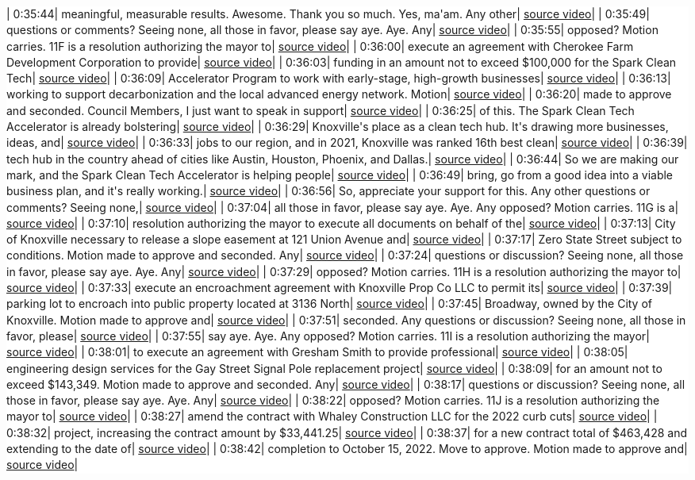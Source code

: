 | 0:35:44| meaningful, measurable results. Awesome. Thank you so much. Yes, ma'am. Any other| [source video](https://archive.org/details/city-council-r-265-220920?start=2144)|
| 0:35:49| questions or comments? Seeing none, all those in favor, please say aye. Aye. Any| [source video](https://archive.org/details/city-council-r-265-220920?start=2149)|
| 0:35:55| opposed? Motion carries. 11F is a resolution authorizing the mayor to| [source video](https://archive.org/details/city-council-r-265-220920?start=2155)|
| 0:36:00| execute an agreement with Cherokee Farm Development Corporation to provide| [source video](https://archive.org/details/city-council-r-265-220920?start=2160)|
| 0:36:03| funding in an amount not to exceed $100,000 for the Spark Clean Tech| [source video](https://archive.org/details/city-council-r-265-220920?start=2163)|
| 0:36:09| Accelerator Program to work with early-stage, high-growth businesses| [source video](https://archive.org/details/city-council-r-265-220920?start=2169)|
| 0:36:13| working to support decarbonization and the local advanced energy network. Motion| [source video](https://archive.org/details/city-council-r-265-220920?start=2173)|
| 0:36:20| made to approve and seconded. Council Members, I just want to speak in support| [source video](https://archive.org/details/city-council-r-265-220920?start=2180)|
| 0:36:25| of this. The Spark Clean Tech Accelerator is already bolstering| [source video](https://archive.org/details/city-council-r-265-220920?start=2185)|
| 0:36:29| Knoxville's place as a clean tech hub. It's drawing more businesses, ideas, and| [source video](https://archive.org/details/city-council-r-265-220920?start=2189)|
| 0:36:33| jobs to our region, and in 2021, Knoxville was ranked 16th best clean| [source video](https://archive.org/details/city-council-r-265-220920?start=2193)|
| 0:36:39| tech hub in the country ahead of cities like Austin, Houston, Phoenix, and Dallas.| [source video](https://archive.org/details/city-council-r-265-220920?start=2199)|
| 0:36:44| So we are making our mark, and the Spark Clean Tech Accelerator is helping people| [source video](https://archive.org/details/city-council-r-265-220920?start=2204)|
| 0:36:49| bring, go from a good idea into a viable business plan, and it's really working.| [source video](https://archive.org/details/city-council-r-265-220920?start=2209)|
| 0:36:56| So, appreciate your support for this. Any other questions or comments? Seeing none,| [source video](https://archive.org/details/city-council-r-265-220920?start=2216)|
| 0:37:04| all those in favor, please say aye. Aye. Any opposed? Motion carries. 11G is a| [source video](https://archive.org/details/city-council-r-265-220920?start=2224)|
| 0:37:10| resolution authorizing the mayor to execute all documents on behalf of the| [source video](https://archive.org/details/city-council-r-265-220920?start=2230)|
| 0:37:13| City of Knoxville necessary to release a slope easement at 121 Union Avenue and| [source video](https://archive.org/details/city-council-r-265-220920?start=2233)|
| 0:37:17| Zero State Street subject to conditions. Motion made to approve and seconded. Any| [source video](https://archive.org/details/city-council-r-265-220920?start=2237)|
| 0:37:24| questions or discussion? Seeing none, all those in favor, please say aye. Aye. Any| [source video](https://archive.org/details/city-council-r-265-220920?start=2244)|
| 0:37:29| opposed? Motion carries. 11H is a resolution authorizing the mayor to| [source video](https://archive.org/details/city-council-r-265-220920?start=2249)|
| 0:37:33| execute an encroachment agreement with Knoxville Prop Co LLC to permit its| [source video](https://archive.org/details/city-council-r-265-220920?start=2253)|
| 0:37:39| parking lot to encroach into public property located at 3136 North| [source video](https://archive.org/details/city-council-r-265-220920?start=2259)|
| 0:37:45| Broadway, owned by the City of Knoxville. Motion made to approve and| [source video](https://archive.org/details/city-council-r-265-220920?start=2265)|
| 0:37:51| seconded. Any questions or discussion? Seeing none, all those in favor, please| [source video](https://archive.org/details/city-council-r-265-220920?start=2271)|
| 0:37:55| say aye. Aye. Any opposed? Motion carries. 11I is a resolution authorizing the mayor| [source video](https://archive.org/details/city-council-r-265-220920?start=2275)|
| 0:38:01| to execute an agreement with Gresham Smith to provide professional| [source video](https://archive.org/details/city-council-r-265-220920?start=2281)|
| 0:38:05| engineering design services for the Gay Street Signal Pole replacement project| [source video](https://archive.org/details/city-council-r-265-220920?start=2285)|
| 0:38:09| for an amount not to exceed $143,349. Motion made to approve and seconded. Any| [source video](https://archive.org/details/city-council-r-265-220920?start=2289)|
| 0:38:17| questions or discussion? Seeing none, all those in favor, please say aye. Aye. Any| [source video](https://archive.org/details/city-council-r-265-220920?start=2297)|
| 0:38:22| opposed? Motion carries. 11J is a resolution authorizing the mayor to| [source video](https://archive.org/details/city-council-r-265-220920?start=2302)|
| 0:38:27| amend the contract with Whaley Construction LLC for the 2022 curb cuts| [source video](https://archive.org/details/city-council-r-265-220920?start=2307)|
| 0:38:32| project, increasing the contract amount by $33,441.25| [source video](https://archive.org/details/city-council-r-265-220920?start=2312)|
| 0:38:37| for a new contract total of $463,428 and extending to the date of| [source video](https://archive.org/details/city-council-r-265-220920?start=2317)|
| 0:38:42| completion to October 15, 2022. Move to approve. Motion made to approve and| [source video](https://archive.org/details/city-council-r-265-220920?start=2322)|